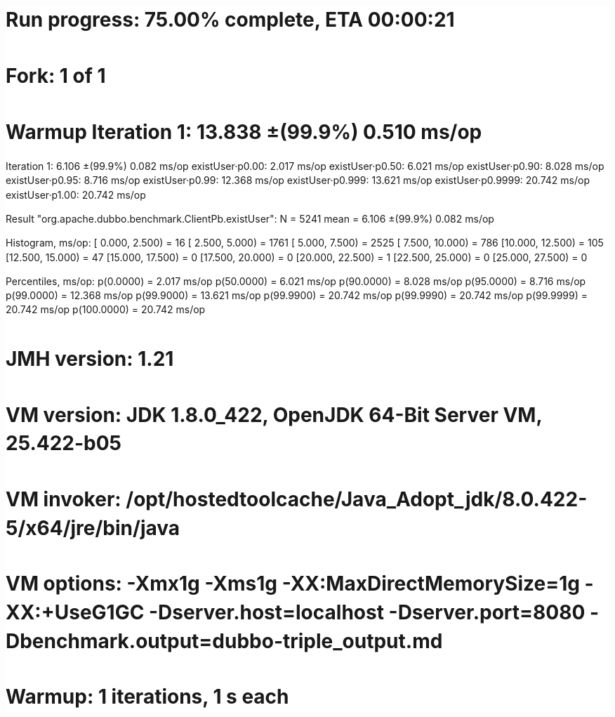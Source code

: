 # Run progress: 75.00% complete, ETA 00:00:21
# Fork: 1 of 1
# Warmup Iteration   1: 13.838 ±(99.9%) 0.510 ms/op
Iteration   1: 6.106 ±(99.9%) 0.082 ms/op
                 existUser·p0.00:   2.017 ms/op
                 existUser·p0.50:   6.021 ms/op
                 existUser·p0.90:   8.028 ms/op
                 existUser·p0.95:   8.716 ms/op
                 existUser·p0.99:   12.368 ms/op
                 existUser·p0.999:  13.621 ms/op
                 existUser·p0.9999: 20.742 ms/op
                 existUser·p1.00:   20.742 ms/op



Result "org.apache.dubbo.benchmark.ClientPb.existUser":
  N = 5241
  mean =      6.106 ±(99.9%) 0.082 ms/op

  Histogram, ms/op:
    [ 0.000,  2.500) = 16 
    [ 2.500,  5.000) = 1761 
    [ 5.000,  7.500) = 2525 
    [ 7.500, 10.000) = 786 
    [10.000, 12.500) = 105 
    [12.500, 15.000) = 47 
    [15.000, 17.500) = 0 
    [17.500, 20.000) = 0 
    [20.000, 22.500) = 1 
    [22.500, 25.000) = 0 
    [25.000, 27.500) = 0 

  Percentiles, ms/op:
      p(0.0000) =      2.017 ms/op
     p(50.0000) =      6.021 ms/op
     p(90.0000) =      8.028 ms/op
     p(95.0000) =      8.716 ms/op
     p(99.0000) =     12.368 ms/op
     p(99.9000) =     13.621 ms/op
     p(99.9900) =     20.742 ms/op
     p(99.9990) =     20.742 ms/op
     p(99.9999) =     20.742 ms/op
    p(100.0000) =     20.742 ms/op


# JMH version: 1.21
# VM version: JDK 1.8.0_422, OpenJDK 64-Bit Server VM, 25.422-b05
# VM invoker: /opt/hostedtoolcache/Java_Adopt_jdk/8.0.422-5/x64/jre/bin/java
# VM options: -Xmx1g -Xms1g -XX:MaxDirectMemorySize=1g -XX:+UseG1GC -Dserver.host=localhost -Dserver.port=8080 -Dbenchmark.output=dubbo-triple_output.md
# Warmup: 1 iterations, 1 s each